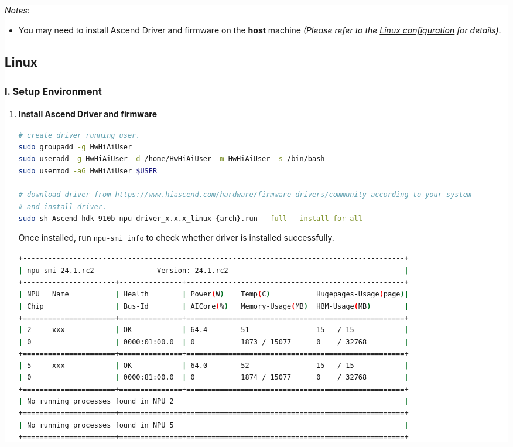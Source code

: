 *Notes:*

- You may need to install Ascend Driver and firmware on the **host** machine *(Please refer to the [Linux configuration](#linux) for details)*.

## Linux

### I. Setup Environment

1. **Install Ascend Driver and firmware**

    ```sh
    # create driver running user.
    sudo groupadd -g HwHiAiUser
    sudo useradd -g HwHiAiUser -d /home/HwHiAiUser -m HwHiAiUser -s /bin/bash
    sudo usermod -aG HwHiAiUser $USER

    # download driver from https://www.hiascend.com/hardware/firmware-drivers/community according to your system
    # and install driver.
    sudo sh Ascend-hdk-910b-npu-driver_x.x.x_linux-{arch}.run --full --install-for-all
    ```

    Once installed, run `npu-smi info` to check whether driver is installed successfully.
    ```sh
    +-------------------------------------------------------------------------------------------+
    | npu-smi 24.1.rc2               Version: 24.1.rc2                                          |
    +----------------------+---------------+----------------------------------------------------+
    | NPU   Name           | Health        | Power(W)    Temp(C)           Hugepages-Usage(page)|
    | Chip                 | Bus-Id        | AICore(%)   Memory-Usage(MB)  HBM-Usage(MB)        |
    +======================+===============+====================================================+
    | 2     xxx            | OK            | 64.4        51                15   / 15            |
    | 0                    | 0000:01:00.0  | 0           1873 / 15077      0    / 32768         |
    +======================+===============+====================================================+
    | 5     xxx            | OK            | 64.0        52                15   / 15            |
    | 0                    | 0000:81:00.0  | 0           1874 / 15077      0    / 32768         |
    +======================+===============+====================================================+
    | No running processes found in NPU 2                                                       |
    +======================+===============+====================================================+
    | No running processes found in NPU 5                                                       |
    +======================+===============+====================================================+
    ```
